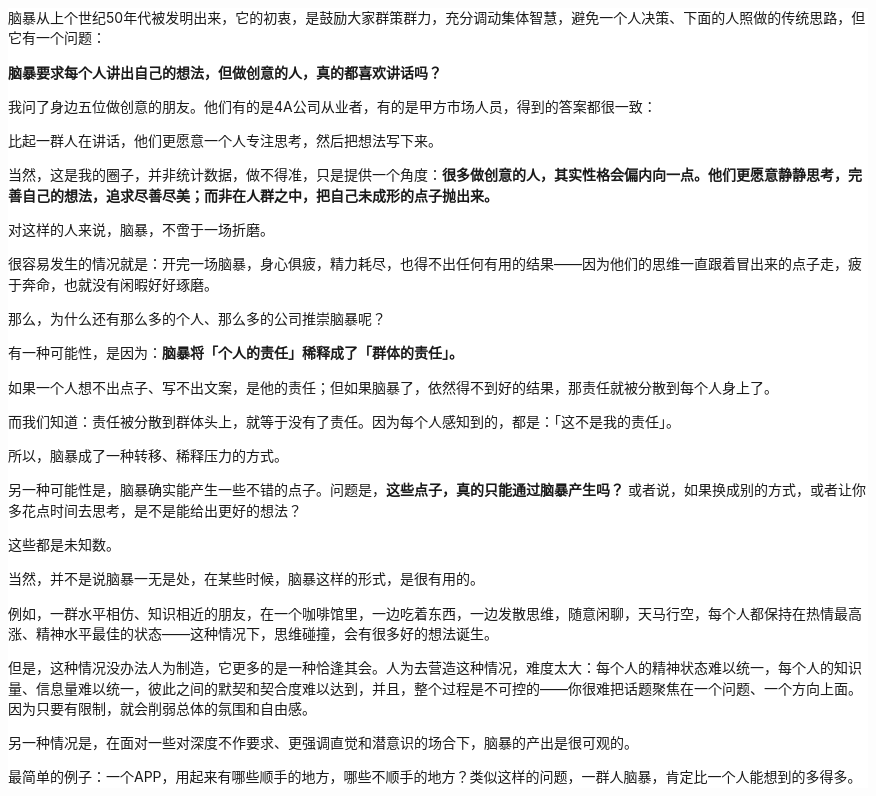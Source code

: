   

脑暴从上个世纪50年代被发明出来，它的初衷，是鼓励大家群策群力，充分调动集体智慧，避免一个人决策、下面的人照做的传统思路，但它有一个问题：

**脑暴要求每个人讲出自己的想法，但做创意的人，真的都喜欢讲话吗？**

  

我问了身边五位做创意的朋友。他们有的是4A公司从业者，有的是甲方市场人员，得到的答案都很一致：

比起一群人在讲话，他们更愿意一个人专注思考，然后把想法写下来。

  

当然，这是我的圈子，并非统计数据，做不得准，只是提供一个角度：**很多做创意的人，其实性格会偏内向一点。他们更愿意静静思考，完善自己的想法，追求尽善尽美；而非在人群之中，把自己未成形的点子抛出来。**

  

对这样的人来说，脑暴，不啻于一场折磨。

  

很容易发生的情况就是：开完一场脑暴，身心俱疲，精力耗尽，也得不出任何有用的结果——因为他们的思维一直跟着冒出来的点子走，疲于奔命，也就没有闲暇好好琢磨。

  

那么，为什么还有那么多的个人、那么多的公司推崇脑暴呢？

  

有一种可能性，是因为：**脑暴将「个人的责任」稀释成了「群体的责任」。**

  

如果一个人想不出点子、写不出文案，是他的责任；但如果脑暴了，依然得不到好的结果，那责任就被分散到每个人身上了。

  

而我们知道：责任被分散到群体头上，就等于没有了责任。因为每个人感知到的，都是：「这不是我的责任」。

  

所以，脑暴成了一种转移、稀释压力的方式。

  

另一种可能性是，脑暴确实能产生一些不错的点子。问题是，**这些点子，真的只能通过脑暴产生吗？**
或者说，如果换成别的方式，或者让你多花点时间去思考，是不是能给出更好的想法？

  

这些都是未知数。

  

当然，并不是说脑暴一无是处，在某些时候，脑暴这样的形式，是很有用的。

  

例如，一群水平相仿、知识相近的朋友，在一个咖啡馆里，一边吃着东西，一边发散思维，随意闲聊，天马行空，每个人都保持在热情最高涨、精神水平最佳的状态——这种情况下，思维碰撞，会有很多好的想法诞生。

  

但是，这种情况没办法人为制造，它更多的是一种恰逢其会。人为去营造这种情况，难度太大：每个人的精神状态难以统一，每个人的知识量、信息量难以统一，彼此之间的默契和契合度难以达到，并且，整个过程是不可控的——你很难把话题聚焦在一个问题、一个方向上面。因为只要有限制，就会削弱总体的氛围和自由感。

  

另一种情况是，在面对一些对深度不作要求、更强调直觉和潜意识的场合下，脑暴的产出是很可观的。

  

最简单的例子：一个APP，用起来有哪些顺手的地方，哪些不顺手的地方？类似这样的问题，一群人脑暴，肯定比一个人能想到的多得多。
